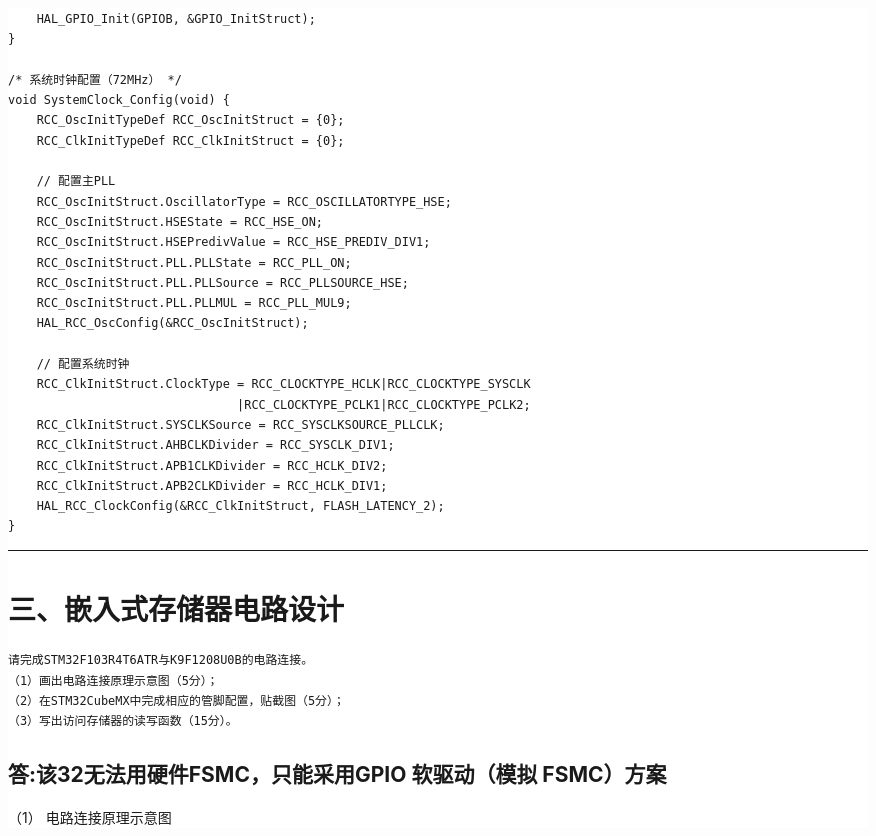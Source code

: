 ```
    HAL_GPIO_Init(GPIOB, &GPIO_InitStruct);
}

/* 系统时钟配置（72MHz） */
void SystemClock_Config(void) {
    RCC_OscInitTypeDef RCC_OscInitStruct = {0};
    RCC_ClkInitTypeDef RCC_ClkInitStruct = {0};
    
    // 配置主PLL
    RCC_OscInitStruct.OscillatorType = RCC_OSCILLATORTYPE_HSE;
    RCC_OscInitStruct.HSEState = RCC_HSE_ON;
    RCC_OscInitStruct.HSEPredivValue = RCC_HSE_PREDIV_DIV1;
    RCC_OscInitStruct.PLL.PLLState = RCC_PLL_ON;
    RCC_OscInitStruct.PLL.PLLSource = RCC_PLLSOURCE_HSE;
    RCC_OscInitStruct.PLL.PLLMUL = RCC_PLL_MUL9;
    HAL_RCC_OscConfig(&RCC_OscInitStruct);
    
    // 配置系统时钟
    RCC_ClkInitStruct.ClockType = RCC_CLOCKTYPE_HCLK|RCC_CLOCKTYPE_SYSCLK
                                |RCC_CLOCKTYPE_PCLK1|RCC_CLOCKTYPE_PCLK2;
    RCC_ClkInitStruct.SYSCLKSource = RCC_SYSCLKSOURCE_PLLCLK;
    RCC_ClkInitStruct.AHBCLKDivider = RCC_SYSCLK_DIV1;
    RCC_ClkInitStruct.APB1CLKDivider = RCC_HCLK_DIV2;
    RCC_ClkInitStruct.APB2CLKDivider = RCC_HCLK_DIV1;
    HAL_RCC_ClockConfig(&RCC_ClkInitStruct, FLASH_LATENCY_2);
}
```

---
# 三、嵌入式存储器电路设计
    请完成STM32F103R4T6ATR与K9F1208U0B的电路连接。
    （1）画出电路连接原理示意图（5分）； 
    （2）在STM32CubeMX中完成相应的管脚配置，贴截图（5分）； 
    （3）写出访问存储器的读写函数（15分）。

## 答:该32无法用硬件FSMC，只能采用GPIO 软驱动（模拟 FSMC）方案
（1） 电路连接原理示意图